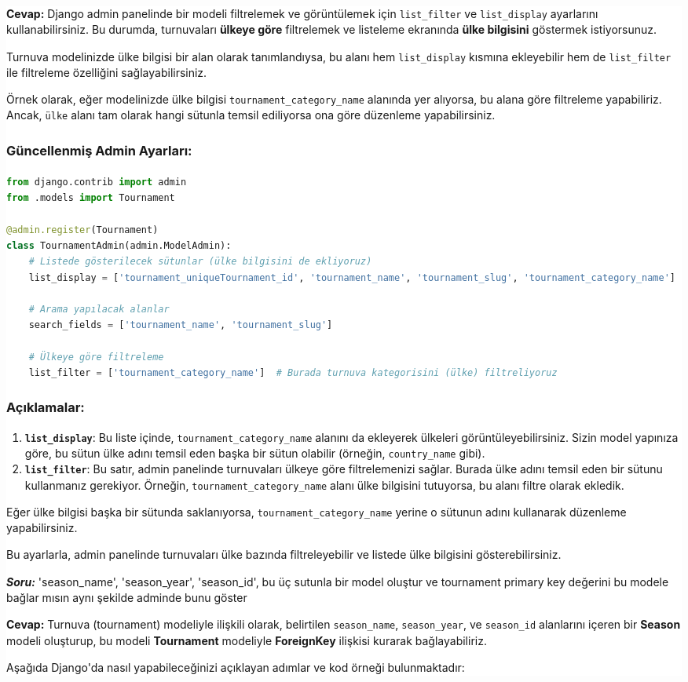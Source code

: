 **Cevap:** Django admin panelinde bir modeli filtrelemek ve görüntülemek için `list_filter` ve `list_display` ayarlarını kullanabilirsiniz. Bu durumda, turnuvaları **ülkeye göre** filtrelemek ve listeleme ekranında **ülke bilgisini** göstermek istiyorsunuz.

Turnuva modelinizde ülke bilgisi bir alan olarak tanımlandıysa, bu alanı hem `list_display` kısmına ekleyebilir hem de `list_filter` ile filtreleme özelliğini sağlayabilirsiniz.

Örnek olarak, eğer modelinizde ülke bilgisi `tournament_category_name` alanında yer alıyorsa, bu alana göre filtreleme yapabiliriz. Ancak, `ülke` alanı tam olarak hangi sütunla temsil ediliyorsa ona göre düzenleme yapabilirsiniz.

### Güncellenmiş Admin Ayarları:

```python
from django.contrib import admin
from .models import Tournament

@admin.register(Tournament)
class TournamentAdmin(admin.ModelAdmin):
    # Listede gösterilecek sütunlar (ülke bilgisini de ekliyoruz)
    list_display = ['tournament_uniqueTournament_id', 'tournament_name', 'tournament_slug', 'tournament_category_name']
    
    # Arama yapılacak alanlar
    search_fields = ['tournament_name', 'tournament_slug']
    
    # Ülkeye göre filtreleme
    list_filter = ['tournament_category_name']  # Burada turnuva kategorisini (ülke) filtreliyoruz
```

### Açıklamalar:
1. **`list_display`**: Bu liste içinde, `tournament_category_name` alanını da ekleyerek ülkeleri görüntüleyebilirsiniz. Sizin model yapınıza göre, bu sütun ülke adını temsil eden başka bir sütun olabilir (örneğin, `country_name` gibi).
2. **`list_filter`**: Bu satır, admin panelinde turnuvaları ülkeye göre filtrelemenizi sağlar. Burada ülke adını temsil eden bir sütunu kullanmanız gerekiyor. Örneğin, `tournament_category_name` alanı ülke bilgisini tutuyorsa, bu alanı filtre olarak ekledik.

Eğer ülke bilgisi başka bir sütunda saklanıyorsa, `tournament_category_name` yerine o sütunun adını kullanarak düzenleme yapabilirsiniz.

Bu ayarlarla, admin panelinde turnuvaları ülke bazında filtreleyebilir ve listede ülke bilgisini gösterebilirsiniz.

***Soru:*** 'season_name',
 'season_year',
 'season_id',  bu üç sutunla bir model oluştur ve tournament primary key değerini bu modele bağlar mısın aynı şekilde adminde bunu göster

**Cevap:** Turnuva (tournament) modeliyle ilişkili olarak, belirtilen `season_name`, `season_year`, ve `season_id` alanlarını içeren bir **Season** modeli oluşturup, bu modeli **Tournament** modeliyle **ForeignKey** ilişkisi kurarak bağlayabiliriz.

Aşağıda Django'da nasıl yapabileceğinizi açıklayan adımlar ve kod örneği bulunmaktadır:
